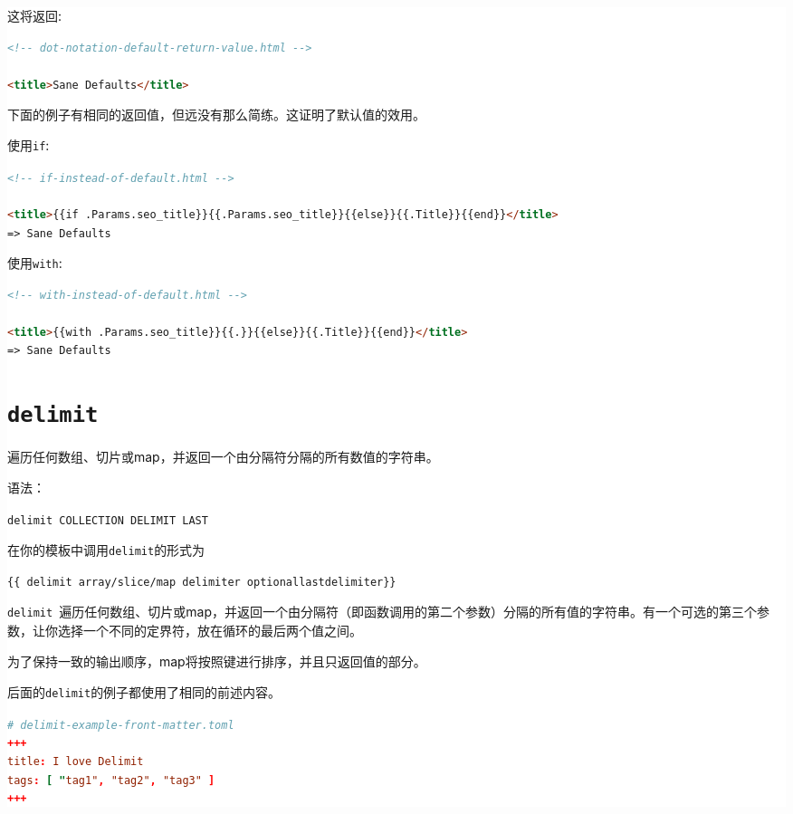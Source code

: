 这将返回:

```html
<!-- dot-notation-default-return-value.html -->

<title>Sane Defaults</title>
```

下面的例子有相同的返回值，但远没有那么简练。这证明了默认值的效用。

使用`if`:

```html
<!-- if-instead-of-default.html -->

<title>{{if .Params.seo_title}}{{.Params.seo_title}}{{else}}{{.Title}}{{end}}</title>
=> Sane Defaults
```

使用`with`:

```html
<!-- with-instead-of-default.html -->

<title>{{with .Params.seo_title}}{{.}}{{else}}{{.Title}}{{end}}</title>
=> Sane Defaults
```

# `delimit`

遍历任何数组、切片或map，并返回一个由分隔符分隔的所有数值的字符串。

语法：

```shell
delimit COLLECTION DELIMIT LAST
```

在你的模板中调用`delimit`的形式为

```shell
{{ delimit array/slice/map delimiter optionallastdelimiter}}
```

`delimit `遍历任何数组、切片或map，并返回一个由分隔符（即函数调用的第二个参数）分隔的所有值的字符串。有一个可选的第三个参数，让你选择一个不同的定界符，放在循环的最后两个值之间。



为了保持一致的输出顺序，map将按照键进行排序，并且只返回值的部分。

后面的`delimit`的例子都使用了相同的前述内容。

```toml
# delimit-example-front-matter.toml
+++
title: I love Delimit
tags: [ "tag1", "tag2", "tag3" ]
+++
```
